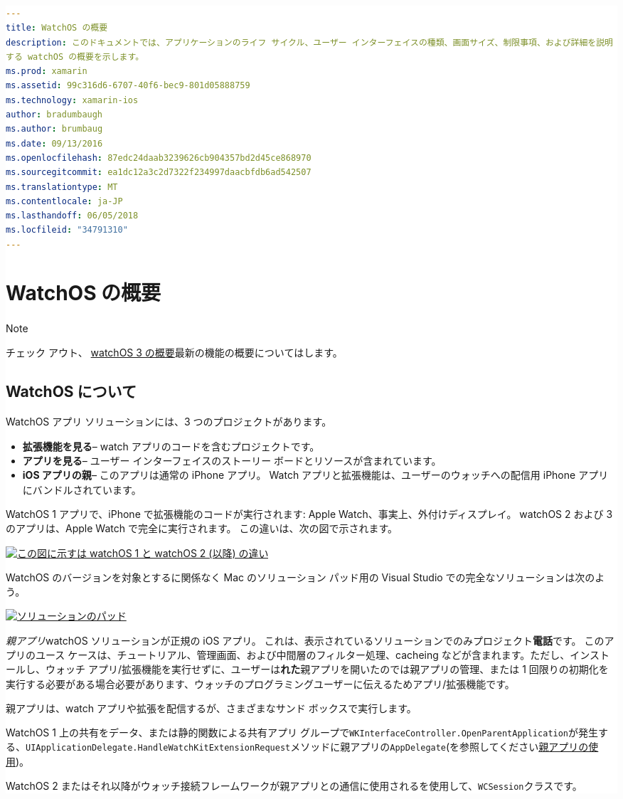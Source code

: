 ```yaml
---
title: WatchOS の概要
description: このドキュメントでは、アプリケーションのライフ サイクル、ユーザー インターフェイスの種類、画面サイズ、制限事項、および詳細を説明する watchOS の概要を示します。
ms.prod: xamarin
ms.assetid: 99c316d6-6707-40f6-bec9-801d05888759
ms.technology: xamarin-ios
author: bradumbaugh
ms.author: brumbaug
ms.date: 09/13/2016
ms.openlocfilehash: 87edc24daab3239626cb904357bd2d45ce868970
ms.sourcegitcommit: ea1dc12a3c2d7322f234997daacbfdb6ad542507
ms.translationtype: MT
ms.contentlocale: ja-JP
ms.lasthandoff: 06/05/2018
ms.locfileid: "34791310"
---
```

# <a name="introduction-to-watchos"></a>WatchOS の概要

> [!NOTE]
> チェック アウト、 [watchOS 3 の概要](~/ios/watchos/platform/introduction-to-watchos3/index.md)最新の機能の概要についてはします。

## <a name="about-watchos"></a>WatchOS について

WatchOS アプリ ソリューションには、3 つのプロジェクトがあります。

- **拡張機能を見る**– watch アプリのコードを含むプロジェクトです。
- **アプリを見る**– ユーザー インターフェイスのストーリー ボードとリソースが含まれています。
- **iOS アプリの親**– このアプリは通常の iPhone アプリ。 Watch アプリと拡張機能は、ユーザーのウォッチへの配信用 iPhone アプリにバンドルされています。

WatchOS 1 アプリで、iPhone で拡張機能のコードが実行されます: Apple Watch、事実上、外付けディスプレイ。 watchOS 2 および 3 のアプリは、Apple Watch で完全に実行されます。 この違いは、次の図で示されます。

[ ![](intro-to-watchos-images/arch-sml.png "この図に示すは watchOS 1 と watchOS 2 (以降) の違い")](intro-to-watchos-images/arch.png#lightbox)

WatchOS のバージョンを対象とするに関係なく Mac のソリューション パッド用の Visual Studio での完全なソリューションは次のよう。

[![](intro-to-watchos-images/projectstructure-sml.png "ソリューションのパッド")](intro-to-watchos-images/projectstructure.png#lightbox)

*親アプリ*watchOS ソリューションが正規の iOS アプリ。 これは、表示されているソリューションでのみプロジェクト**電話**です。 このアプリのユース ケースは、チュートリアル、管理画面、および中間層のフィルター処理、cacheing などが含まれます。ただし、インストールし、ウォッチ アプリ/拡張機能を実行せずに、ユーザーは**れた**親アプリを開いたのでは親アプリの管理、または 1 回限りの初期化を実行する必要がある場合必要があります、ウォッチのプログラミングユーザーに伝えるためアプリ/拡張機能です。

親アプリは、watch アプリや拡張を配信するが、さまざまなサンド ボックスで実行します。

WatchOS 1 上の共有をデータ、または静的関数による共有アプリ グループで`WKInterfaceController.OpenParentApplication`が発生する、`UIApplicationDelegate.HandleWatchKitExtensionRequest`メソッドに親アプリの`AppDelegate`(を参照してください[親アプリの使用](~/ios/watchos/app-fundamentals/parent-app.md))。

WatchOS 2 またはそれ以降がウォッチ接続フレームワークが親アプリとの通信に使用されるを使用して、`WCSession`クラスです。
